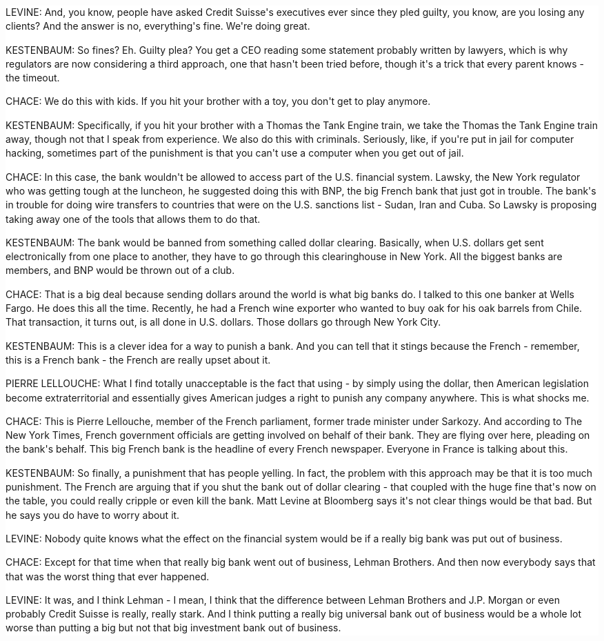 LEVINE: And, you know, people have asked Credit Suisse's executives ever since they pled guilty, you know, are you losing any clients? And the answer is no, everything's fine. We're doing great.

KESTENBAUM: So fines? Eh. Guilty plea? You get a CEO reading some statement probably written by lawyers, which is why regulators are now considering a third approach, one that hasn't been tried before, though it's a trick that every parent knows - the timeout.

CHACE: We do this with kids. If you hit your brother with a toy, you don't get to play anymore.

KESTENBAUM: Specifically, if you hit your brother with a Thomas the Tank Engine train, we take the Thomas the Tank Engine train away, though not that I speak from experience. We also do this with criminals. Seriously, like, if you're put in jail for computer hacking, sometimes part of the punishment is that you can't use a computer when you get out of jail.

CHACE: In this case, the bank wouldn't be allowed to access part of the U.S. financial system. Lawsky, the New York regulator who was getting tough at the luncheon, he suggested doing this with BNP, the big French bank that just got in trouble. The bank's in trouble for doing wire transfers to countries that were on the U.S. sanctions list - Sudan, Iran and Cuba. So Lawsky is proposing taking away one of the tools that allows them to do that.

KESTENBAUM: The bank would be banned from something called dollar clearing. Basically, when U.S. dollars get sent electronically from one place to another, they have to go through this clearinghouse in New York. All the biggest banks are members, and BNP would be thrown out of a club.

CHACE: That is a big deal because sending dollars around the world is what big banks do. I talked to this one banker at Wells Fargo. He does this all the time. Recently, he had a French wine exporter who wanted to buy oak for his oak barrels from Chile. That transaction, it turns out, is all done in U.S. dollars. Those dollars go through New York City.

KESTENBAUM: This is a clever idea for a way to punish a bank. And you can tell that it stings because the French - remember, this is a French bank - the French are really upset about it.

PIERRE LELLOUCHE: What I find totally unacceptable is the fact that using - by simply using the dollar, then American legislation become extraterritorial and essentially gives American judges a right to punish any company anywhere. This is what shocks me.

CHACE: This is Pierre Lellouche, member of the French parliament, former trade minister under Sarkozy. And according to The New York Times, French government officials are getting involved on behalf of their bank. They are flying over here, pleading on the bank's behalf. This big French bank is the headline of every French newspaper. Everyone in France is talking about this.

KESTENBAUM: So finally, a punishment that has people yelling. In fact, the problem with this approach may be that it is too much punishment. The French are arguing that if you shut the bank out of dollar clearing - that coupled with the huge fine that's now on the table, you could really cripple or even kill the bank. Matt Levine at Bloomberg says it's not clear things would be that bad. But he says you do have to worry about it.

LEVINE: Nobody quite knows what the effect on the financial system would be if a really big bank was put out of business.

CHACE: Except for that time when that really big bank went out of business, Lehman Brothers. And then now everybody says that that was the worst thing that ever happened.

LEVINE: It was, and I think Lehman - I mean, I think that the difference between Lehman Brothers and J.P. Morgan or even probably Credit Suisse is really, really stark. And I think putting a really big universal bank out of business would be a whole lot worse than putting a big but not that big investment bank out of business.
